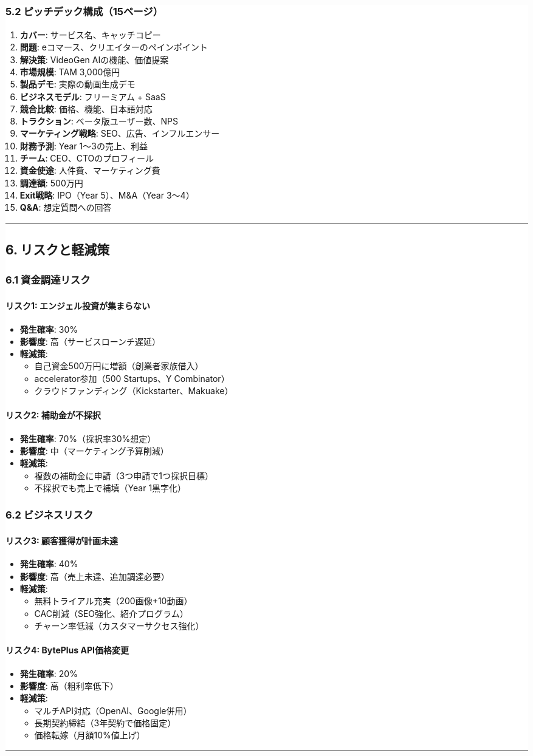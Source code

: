### 5.2 ピッチデック構成（15ページ）

1. **カバー**: サービス名、キャッチコピー
2. **問題**: eコマース、クリエイターのペインポイント
3. **解決策**: VideoGen AIの機能、価値提案
4. **市場規模**: TAM 3,000億円
5. **製品デモ**: 実際の動画生成デモ
6. **ビジネスモデル**: フリーミアム + SaaS
7. **競合比較**: 価格、機能、日本語対応
8. **トラクション**: ベータ版ユーザー数、NPS
9. **マーケティング戦略**: SEO、広告、インフルエンサー
10. **財務予測**: Year 1～3の売上、利益
11. **チーム**: CEO、CTOのプロフィール
12. **資金使途**: 人件費、マーケティング費
13. **調達額**: 500万円
14. **Exit戦略**: IPO（Year 5）、M&A（Year 3～4）
15. **Q&A**: 想定質問への回答

---

## 6. リスクと軽減策

### 6.1 資金調達リスク

#### リスク1: エンジェル投資が集まらない
- **発生確率**: 30%
- **影響度**: 高（サービスローンチ遅延）
- **軽減策**:
  - 自己資金500万円に増額（創業者家族借入）
  - accelerator参加（500 Startups、Y Combinator）
  - クラウドファンディング（Kickstarter、Makuake）

#### リスク2: 補助金が不採択
- **発生確率**: 70%（採択率30%想定）
- **影響度**: 中（マーケティング予算削減）
- **軽減策**:
  - 複数の補助金に申請（3つ申請で1つ採択目標）
  - 不採択でも売上で補填（Year 1黒字化）

### 6.2 ビジネスリスク

#### リスク3: 顧客獲得が計画未達
- **発生確率**: 40%
- **影響度**: 高（売上未達、追加調達必要）
- **軽減策**:
  - 無料トライアル充実（200画像+10動画）
  - CAC削減（SEO強化、紹介プログラム）
  - チャーン率低減（カスタマーサクセス強化）

#### リスク4: BytePlus API価格変更
- **発生確率**: 20%
- **影響度**: 高（粗利率低下）
- **軽減策**:
  - マルチAPI対応（OpenAI、Google併用）
  - 長期契約締結（3年契約で価格固定）
  - 価格転嫁（月額10%値上げ）

---